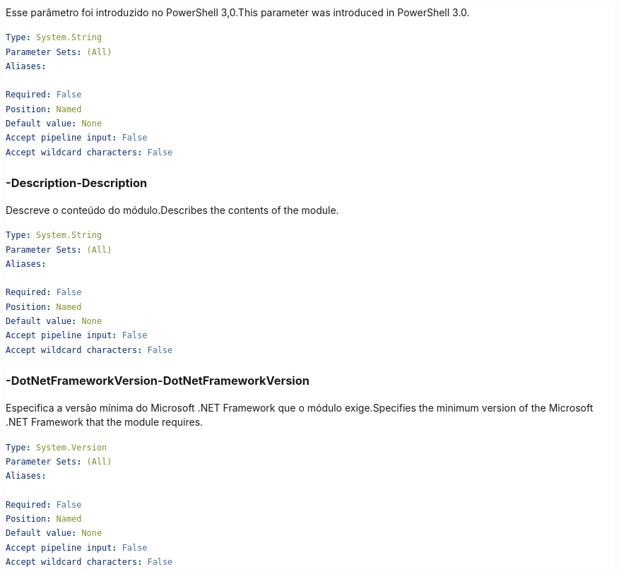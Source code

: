 <span data-ttu-id="7a0be-176">Esse parâmetro foi introduzido no PowerShell 3,0.</span><span class="sxs-lookup"><span data-stu-id="7a0be-176">This parameter was introduced in PowerShell 3.0.</span></span>

```yaml
Type: System.String
Parameter Sets: (All)
Aliases:

Required: False
Position: Named
Default value: None
Accept pipeline input: False
Accept wildcard characters: False
```

### <span data-ttu-id="7a0be-177">-Description</span><span class="sxs-lookup"><span data-stu-id="7a0be-177">-Description</span></span>

<span data-ttu-id="7a0be-178">Descreve o conteúdo do módulo.</span><span class="sxs-lookup"><span data-stu-id="7a0be-178">Describes the contents of the module.</span></span>

```yaml
Type: System.String
Parameter Sets: (All)
Aliases:

Required: False
Position: Named
Default value: None
Accept pipeline input: False
Accept wildcard characters: False
```

### <span data-ttu-id="7a0be-179">-DotNetFrameworkVersion</span><span class="sxs-lookup"><span data-stu-id="7a0be-179">-DotNetFrameworkVersion</span></span>

<span data-ttu-id="7a0be-180">Especifica a versão mínima do Microsoft .NET Framework que o módulo exige.</span><span class="sxs-lookup"><span data-stu-id="7a0be-180">Specifies the minimum version of the Microsoft .NET Framework that the module requires.</span></span>

```yaml
Type: System.Version
Parameter Sets: (All)
Aliases:

Required: False
Position: Named
Default value: None
Accept pipeline input: False
Accept wildcard characters: False
```
